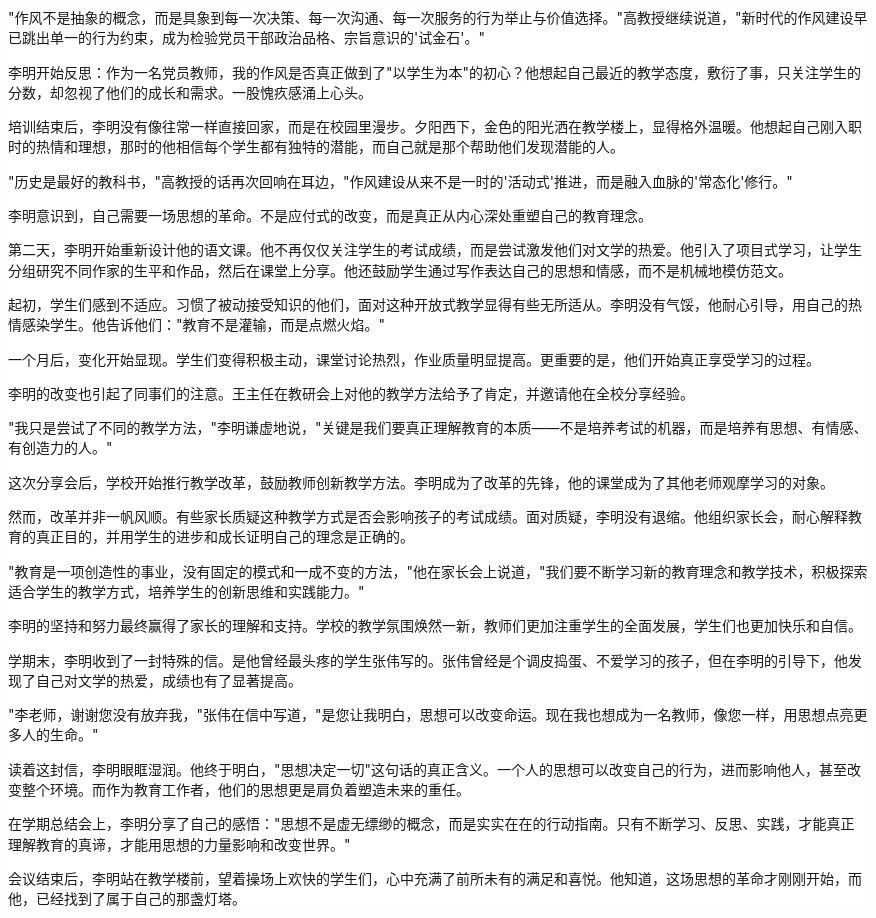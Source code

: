 "作风不是抽象的概念，而是具象到每一次决策、每一次沟通、每一次服务的行为举止与价值选择。"高教授继续说道，"新时代的作风建设早已跳出单一的行为约束，成为检验党员干部政治品格、宗旨意识的'试金石'。"

李明开始反思：作为一名党员教师，我的作风是否真正做到了"以学生为本"的初心？他想起自己最近的教学态度，敷衍了事，只关注学生的分数，却忽视了他们的成长和需求。一股愧疚感涌上心头。

培训结束后，李明没有像往常一样直接回家，而是在校园里漫步。夕阳西下，金色的阳光洒在教学楼上，显得格外温暖。他想起自己刚入职时的热情和理想，那时的他相信每个学生都有独特的潜能，而自己就是那个帮助他们发现潜能的人。

"历史是最好的教科书，"高教授的话再次回响在耳边，"作风建设从来不是一时的'活动式'推进，而是融入血脉的'常态化'修行。"

李明意识到，自己需要一场思想的革命。不是应付式的改变，而是真正从内心深处重塑自己的教育理念。

第二天，李明开始重新设计他的语文课。他不再仅仅关注学生的考试成绩，而是尝试激发他们对文学的热爱。他引入了项目式学习，让学生分组研究不同作家的生平和作品，然后在课堂上分享。他还鼓励学生通过写作表达自己的思想和情感，而不是机械地模仿范文。

起初，学生们感到不适应。习惯了被动接受知识的他们，面对这种开放式教学显得有些无所适从。李明没有气馁，他耐心引导，用自己的热情感染学生。他告诉他们："教育不是灌输，而是点燃火焰。"

一个月后，变化开始显现。学生们变得积极主动，课堂讨论热烈，作业质量明显提高。更重要的是，他们开始真正享受学习的过程。

李明的改变也引起了同事们的注意。王主任在教研会上对他的教学方法给予了肯定，并邀请他在全校分享经验。

"我只是尝试了不同的教学方法，"李明谦虚地说，"关键是我们要真正理解教育的本质——不是培养考试的机器，而是培养有思想、有情感、有创造力的人。"

这次分享会后，学校开始推行教学改革，鼓励教师创新教学方法。李明成为了改革的先锋，他的课堂成为了其他老师观摩学习的对象。

然而，改革并非一帆风顺。有些家长质疑这种教学方式是否会影响孩子的考试成绩。面对质疑，李明没有退缩。他组织家长会，耐心解释教育的真正目的，并用学生的进步和成长证明自己的理念是正确的。

"教育是一项创造性的事业，没有固定的模式和一成不变的方法，"他在家长会上说道，"我们要不断学习新的教育理念和教学技术，积极探索适合学生的教学方式，培养学生的创新思维和实践能力。"

李明的坚持和努力最终赢得了家长的理解和支持。学校的教学氛围焕然一新，教师们更加注重学生的全面发展，学生们也更加快乐和自信。

学期末，李明收到了一封特殊的信。是他曾经最头疼的学生张伟写的。张伟曾经是个调皮捣蛋、不爱学习的孩子，但在李明的引导下，他发现了自己对文学的热爱，成绩也有了显著提高。

"李老师，谢谢您没有放弃我，"张伟在信中写道，"是您让我明白，思想可以改变命运。现在我也想成为一名教师，像您一样，用思想点亮更多人的生命。"

读着这封信，李明眼眶湿润。他终于明白，"思想决定一切"这句话的真正含义。一个人的思想可以改变自己的行为，进而影响他人，甚至改变整个环境。而作为教育工作者，他们的思想更是肩负着塑造未来的重任。

在学期总结会上，李明分享了自己的感悟："思想不是虚无缥缈的概念，而是实实在在的行动指南。只有不断学习、反思、实践，才能真正理解教育的真谛，才能用思想的力量影响和改变世界。"

会议结束后，李明站在教学楼前，望着操场上欢快的学生们，心中充满了前所未有的满足和喜悦。他知道，这场思想的革命才刚刚开始，而他，已经找到了属于自己的那盏灯塔。